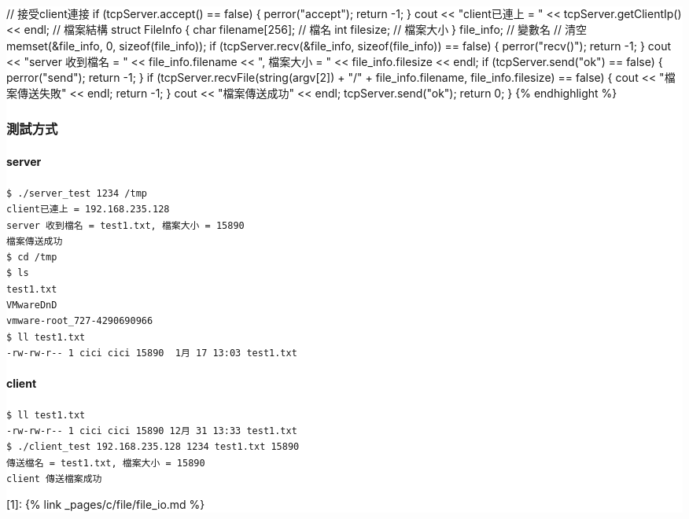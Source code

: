   // 接受client連接
  if (tcpServer.accept() == false) {
    perror("accept");
    return -1;
  }
  cout << "client已連上 = " << tcpServer.getClientIp() << endl;
  // 檔案結構
  struct FileInfo {
    char filename[256];  // 檔名
    int filesize;  // 檔案大小
  } file_info;  // 變數名
  // 清空
  memset(&file_info, 0, sizeof(file_info));
  if (tcpServer.recv(&file_info, sizeof(file_info)) == false) {
    perror("recv()");
    return -1;
  }
  cout << "server 收到檔名 = " << file_info.filename <<
  ", 檔案大小 = " << file_info.filesize << endl;
  if (tcpServer.send("ok") == false) {
    perror("send");
    return -1;
  }
  if (tcpServer.recvFile(string(argv[2]) + "/" + file_info.filename, file_info.filesize) == false) {
    cout << "檔案傳送失敗" << endl;
    return -1;
  }
  cout << "檔案傳送成功" << endl;
  tcpServer.send("ok");
  return 0;
}
{% endhighlight %}

### 測試方式

#### server
```
$ ./server_test 1234 /tmp
client已連上 = 192.168.235.128
server 收到檔名 = test1.txt, 檔案大小 = 15890
檔案傳送成功
$ cd /tmp
$ ls
test1.txt
VMwareDnD
vmware-root_727-4290690966
$ ll test1.txt
-rw-rw-r-- 1 cici cici 15890  1月 17 13:03 test1.txt
```

#### client
```
$ ll test1.txt
-rw-rw-r-- 1 cici cici 15890 12月 31 13:33 test1.txt
$ ./client_test 192.168.235.128 1234 test1.txt 15890
傳送檔名 = test1.txt, 檔案大小 = 15890
client 傳送檔案成功
```

[1]: {% link _pages/c/file/file_io.md %}